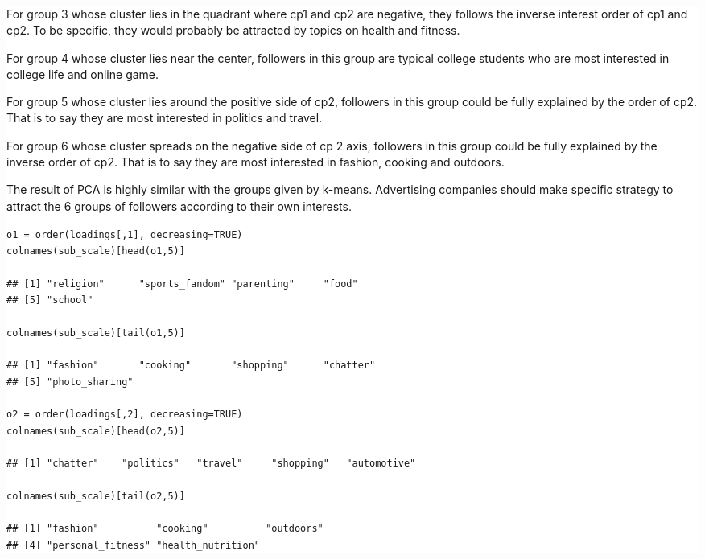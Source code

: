 For group 3 whose cluster lies in the quadrant where cp1 and cp2 are
negative, they follows the inverse interest order of cp1 and cp2. To be
specific, they would probably be attracted by topics on health and
fitness.

For group 4 whose cluster lies near the center, followers in this group
are typical college students who are most interested in college life and
online game.

For group 5 whose cluster lies around the positive side of cp2,
followers in this group could be fully explained by the order of cp2.
That is to say they are most interested in politics and travel.

For group 6 whose cluster spreads on the negative side of cp 2 axis,
followers in this group could be fully explained by the inverse order of
cp2. That is to say they are most interested in fashion, cooking and
outdoors.

The result of PCA is highly similar with the groups given by k-means.
Advertising companies should make specific strategy to attract the 6
groups of followers according to their own interests.

    o1 = order(loadings[,1], decreasing=TRUE)
    colnames(sub_scale)[head(o1,5)]

    ## [1] "religion"      "sports_fandom" "parenting"     "food"         
    ## [5] "school"

    colnames(sub_scale)[tail(o1,5)]

    ## [1] "fashion"       "cooking"       "shopping"      "chatter"      
    ## [5] "photo_sharing"

    o2 = order(loadings[,2], decreasing=TRUE)
    colnames(sub_scale)[head(o2,5)]

    ## [1] "chatter"    "politics"   "travel"     "shopping"   "automotive"

    colnames(sub_scale)[tail(o2,5)]

    ## [1] "fashion"          "cooking"          "outdoors"        
    ## [4] "personal_fitness" "health_nutrition"
